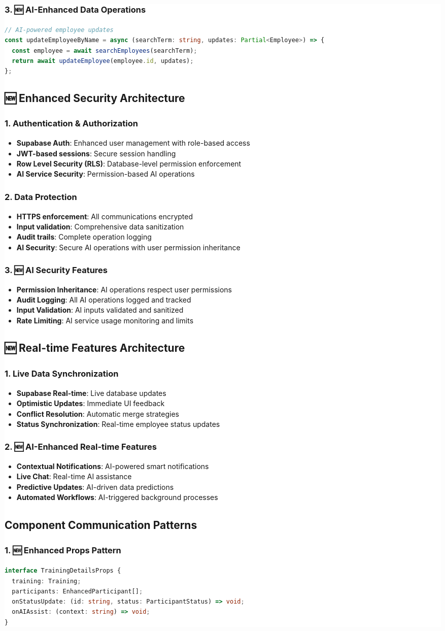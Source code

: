 ### 3. 🆕 AI-Enhanced Data Operations
```typescript
// AI-powered employee updates
const updateEmployeeByName = async (searchTerm: string, updates: Partial<Employee>) => {
  const employee = await searchEmployees(searchTerm);
  return await updateEmployee(employee.id, updates);
};
```

## 🆕 Enhanced Security Architecture

### 1. Authentication & Authorization
- **Supabase Auth**: Enhanced user management with role-based access
- **JWT-based sessions**: Secure session handling
- **Row Level Security (RLS)**: Database-level permission enforcement
- **AI Service Security**: Permission-based AI operations

### 2. Data Protection
- **HTTPS enforcement**: All communications encrypted
- **Input validation**: Comprehensive data sanitization
- **Audit trails**: Complete operation logging
- **AI Security**: Secure AI operations with user permission inheritance

### 3. 🆕 AI Security Features
- **Permission Inheritance**: AI operations respect user permissions
- **Audit Logging**: All AI operations logged and tracked
- **Input Validation**: AI inputs validated and sanitized
- **Rate Limiting**: AI service usage monitoring and limits

## 🆕 Real-time Features Architecture

### 1. Live Data Synchronization
- **Supabase Real-time**: Live database updates
- **Optimistic Updates**: Immediate UI feedback
- **Conflict Resolution**: Automatic merge strategies
- **Status Synchronization**: Real-time employee status updates

### 2. 🆕 AI-Enhanced Real-time Features
- **Contextual Notifications**: AI-powered smart notifications
- **Live Chat**: Real-time AI assistance
- **Predictive Updates**: AI-driven data predictions
- **Automated Workflows**: AI-triggered background processes

## Component Communication Patterns

### 1. 🆕 Enhanced Props Pattern
```typescript
interface TrainingDetailsProps {
  training: Training;
  participants: EnhancedParticipant[];
  onStatusUpdate: (id: string, status: ParticipantStatus) => void;
  onAIAssist: (context: string) => void;
}
```
